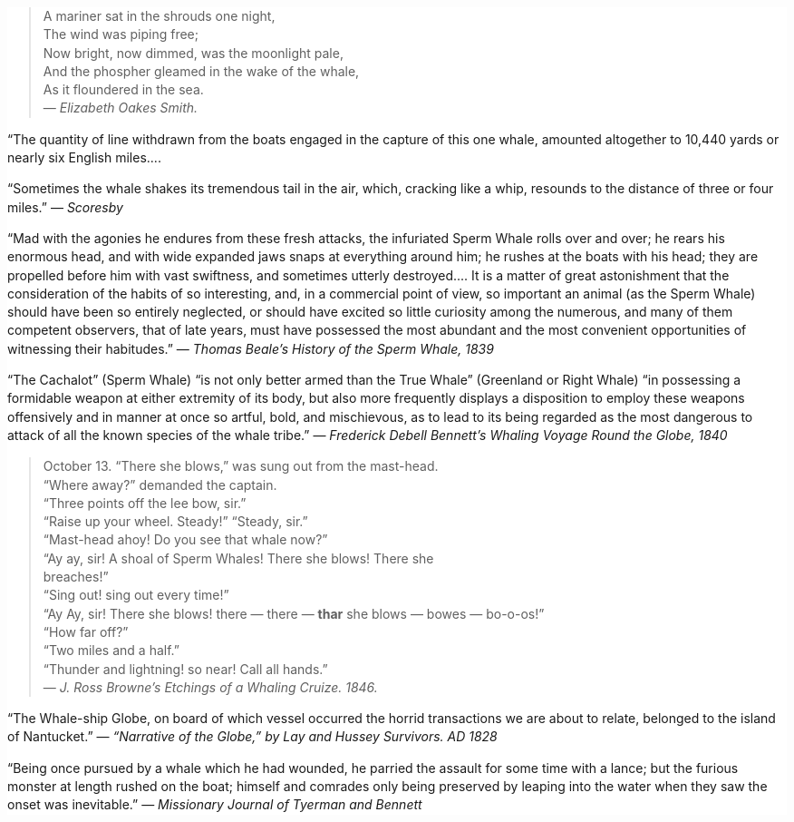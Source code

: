 > A mariner sat in the shrouds one night,  
> The wind was piping free;  
> Now bright, now dimmed, was the moonlight pale,  
> And the phospher gleamed in the wake of the whale,  
> As it floundered in the sea.  
> — *Elizabeth Oakes Smith.*

“The quantity of line withdrawn from the boats engaged in the capture of this
one whale, amounted altogether to 10,440 yards or nearly six English miles....

“Sometimes the whale shakes its tremendous tail in the air, which, cracking like
a whip, resounds to the distance of three or four miles.” — *Scoresby*

“Mad with the agonies he endures from these fresh attacks, the infuriated Sperm
Whale rolls over and over; he rears his enormous head, and with wide expanded
jaws snaps at everything around him; he rushes at the boats with his head; they
are propelled before him with vast swiftness, and sometimes utterly
destroyed.... It is a matter of great astonishment that the consideration of the
habits of so interesting, and, in a commercial point of view, so important an
animal (as the Sperm Whale) should have been so entirely neglected, or should
have excited so little curiosity among the numerous, and many of them competent
observers, that of late years, must have possessed the most abundant and the
most convenient opportunities of witnessing their habitudes.” — *Thomas Beale’s
_History of the Sperm Whale,_ 1839*

“The Cachalot” (Sperm Whale) “is not only better armed than the True Whale”
(Greenland or Right Whale) “in possessing a formidable weapon at either
extremity of its body, but also more frequently displays a disposition to employ
these weapons offensively and in manner at once so artful, bold, and
mischievous, as to lead to its being regarded as the most dangerous to attack of
all the known species of the whale tribe.” — *Frederick Debell Bennett’s
_Whaling Voyage Round the Globe,_ 1840*

> October 13.  “There she blows,” was sung out from the mast-head.  
> “Where away?” demanded the captain.  
> “Three points off the lee bow, sir.”  
> “Raise up your wheel.  Steady!”  “Steady, sir.”  
> “Mast-head ahoy!  Do you see that whale now?”  
> “Ay ay, sir!  A shoal of Sperm Whales!  There she blows!  There she  
> breaches!”  
> “Sing out! sing out every time!”  
> “Ay Ay, sir!  There she blows! there — there — __thar__ she blows — bowes —
> bo-o-os!”  
> “How far off?”  
> “Two miles and a half.”  
> “Thunder and lightning! so near!  Call all hands.”  
> — *J. Ross Browne’s _Etchings of a Whaling Cruize._  1846.*

“The Whale-ship Globe, on board of which vessel occurred the horrid transactions
we are about to relate, belonged to the island of Nantucket.” — *“Narrative of
the Globe,” by Lay and Hussey Survivors.  AD 1828*

“Being once pursued by a whale which he had wounded, he parried the assault for
some time with a lance; but the furious monster at length rushed on the boat;
himself and comrades only being preserved by leaping into the water when they
saw the onset was inevitable.” — *_Missionary Journal_ of Tyerman and Bennett*
